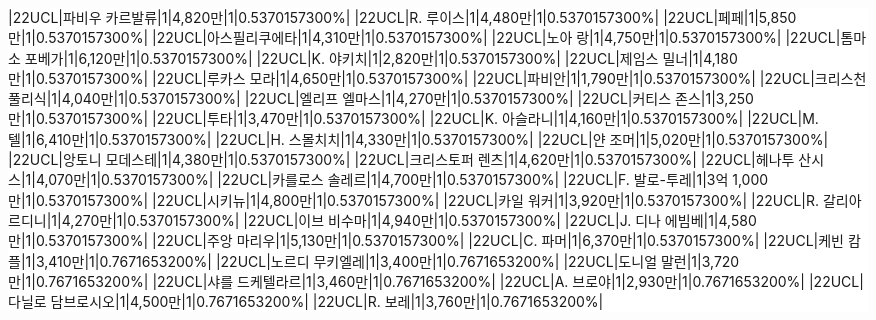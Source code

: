 |22UCL|파비우 카르발류|1|4,820만|1|0.5370157300%|
|22UCL|R. 루이스|1|4,480만|1|0.5370157300%|
|22UCL|페페|1|5,850만|1|0.5370157300%|
|22UCL|아스필리쿠에타|1|4,310만|1|0.5370157300%|
|22UCL|노아 랑|1|4,750만|1|0.5370157300%|
|22UCL|톰마소 포베가|1|6,120만|1|0.5370157300%|
|22UCL|K. 야키치|1|2,820만|1|0.5370157300%|
|22UCL|제임스 밀너|1|4,180만|1|0.5370157300%|
|22UCL|루카스 모라|1|4,650만|1|0.5370157300%|
|22UCL|파비안|1|1,790만|1|0.5370157300%|
|22UCL|크리스천 풀리식|1|4,040만|1|0.5370157300%|
|22UCL|엘리프 엘마스|1|4,270만|1|0.5370157300%|
|22UCL|커티스 존스|1|3,250만|1|0.5370157300%|
|22UCL|투타|1|3,470만|1|0.5370157300%|
|22UCL|K. 아슬라니|1|4,160만|1|0.5370157300%|
|22UCL|M. 텔|1|6,410만|1|0.5370157300%|
|22UCL|H. 스몰치치|1|4,330만|1|0.5370157300%|
|22UCL|얀 조머|1|5,020만|1|0.5370157300%|
|22UCL|앙토니 모데스테|1|4,380만|1|0.5370157300%|
|22UCL|크리스토퍼 렌츠|1|4,620만|1|0.5370157300%|
|22UCL|헤나투 산시스|1|4,070만|1|0.5370157300%|
|22UCL|카를로스 솔레르|1|4,700만|1|0.5370157300%|
|22UCL|F. 발로-투레|1|3억 1,000만|1|0.5370157300%|
|22UCL|시키뉴|1|4,800만|1|0.5370157300%|
|22UCL|카일 워커|1|3,920만|1|0.5370157300%|
|22UCL|R. 갈리아르디니|1|4,270만|1|0.5370157300%|
|22UCL|이브 비수마|1|4,940만|1|0.5370157300%|
|22UCL|J. 디나 에빔베|1|4,580만|1|0.5370157300%|
|22UCL|주앙 마리우|1|5,130만|1|0.5370157300%|
|22UCL|C. 파머|1|6,370만|1|0.5370157300%|
|22UCL|케빈 캄플|1|3,410만|1|0.7671653200%|
|22UCL|노르디 무키엘레|1|3,400만|1|0.7671653200%|
|22UCL|도니얼 말런|1|3,720만|1|0.7671653200%|
|22UCL|샤를 드케텔라르|1|3,460만|1|0.7671653200%|
|22UCL|A. 브로야|1|2,930만|1|0.7671653200%|
|22UCL|다닐로 담브로시오|1|4,500만|1|0.7671653200%|
|22UCL|R. 보레|1|3,760만|1|0.7671653200%|
